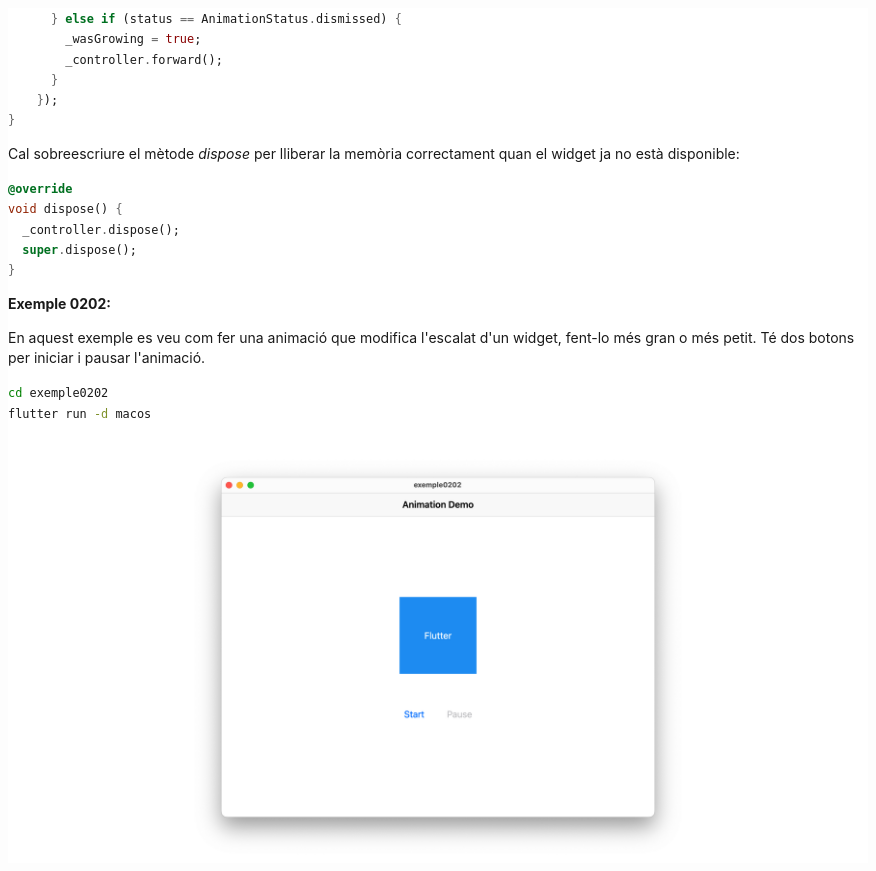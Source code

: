 ```dart
      } else if (status == AnimationStatus.dismissed) {
        _wasGrowing = true;
        _controller.forward();
      }
    });
}
```

Cal sobreescriure el mètode *dispose* per lliberar la memòria correctament quan el widget ja no està disponible:

```dart
@override
void dispose() {
  _controller.dispose();
  super.dispose();
}
```

**Exemple 0202:**

En aquest exemple es veu com fer una animació que modifica l'escalat d'un widget, fent-lo més gran o més petit. Té dos botons per iniciar i pausar l'animació.

```bash
cd exemple0202
flutter run -d macos
```

<br/>
<center><img src="./assets/ex0202.png" style="max-height: 400px" alt="">